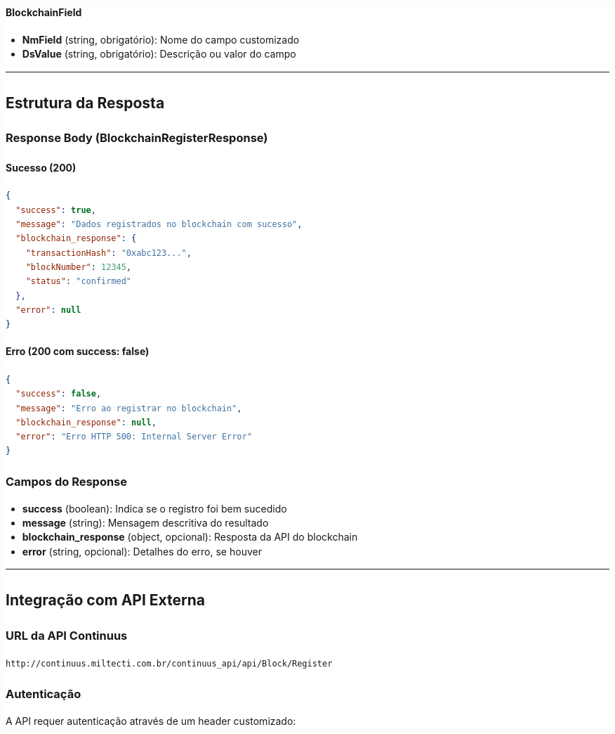 #### BlockchainField
- **NmField** (string, obrigatório): Nome do campo customizado
- **DsValue** (string, obrigatório): Descrição ou valor do campo

---

## Estrutura da Resposta

### Response Body (BlockchainRegisterResponse)

#### Sucesso (200)
```json
{
  "success": true,
  "message": "Dados registrados no blockchain com sucesso",
  "blockchain_response": {
    "transactionHash": "0xabc123...",
    "blockNumber": 12345,
    "status": "confirmed"
  },
  "error": null
}
```

#### Erro (200 com success: false)
```json
{
  "success": false,
  "message": "Erro ao registrar no blockchain",
  "blockchain_response": null,
  "error": "Erro HTTP 500: Internal Server Error"
}
```

### Campos do Response
- **success** (boolean): Indica se o registro foi bem sucedido
- **message** (string): Mensagem descritiva do resultado
- **blockchain_response** (object, opcional): Resposta da API do blockchain
- **error** (string, opcional): Detalhes do erro, se houver

---

## Integração com API Externa

### URL da API Continuus
```
http://continuus.miltecti.com.br/continuus_api/api/Block/Register
```

### Autenticação
A API requer autenticação através de um header customizado:
